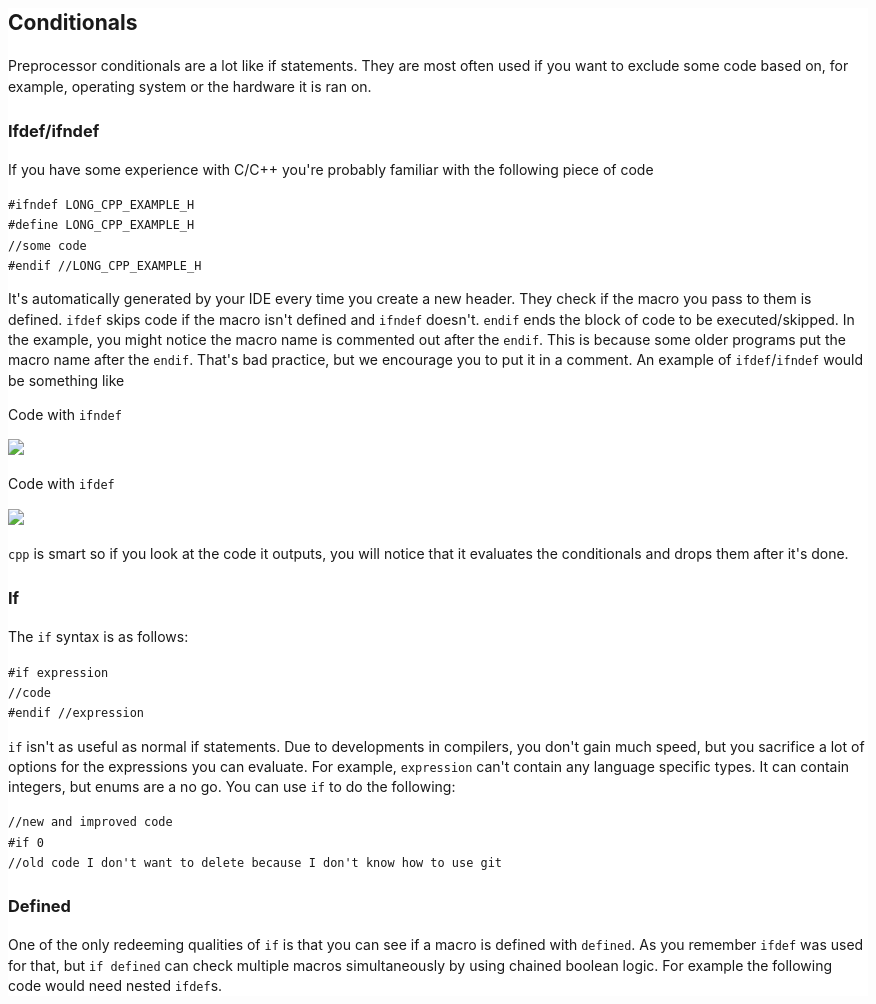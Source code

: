 ## Conditionals
Preprocessor conditionals are a lot like if statements. They are most often used if you want to exclude some code based on, for example, operating system or the hardware it is ran on.

### Ifdef/ifndef
If you have some experience with C/C++ you're probably familiar with the following piece of code

```cpp=
#ifndef LONG_CPP_EXAMPLE_H
#define LONG_CPP_EXAMPLE_H
//some code
#endif //LONG_CPP_EXAMPLE_H
```

It's automatically generated by your IDE every time you create a new header. They check if the macro you pass to them is defined. `ifdef` skips code if the macro isn't defined and `ifndef` doesn't. `endif` ends the block of code to be executed/skipped. In the example, you might notice the macro name is commented out after the `endif`. This is because some older programs put the macro name after the `endif`. That's bad practice, but we encourage you to put it in a comment. An example of `ifdef`/`ifndef` would be something like

Code with `ifndef`

![](https://i.imgur.com/8DgEwfr.png)

Code with `ifdef`

![](https://i.imgur.com/bBgRbv2.png)

`cpp` is smart so if you look at the code it outputs, you will notice that it evaluates the conditionals and drops them after it's done. 


### If
The `if` syntax is as follows: 
```cpp=
#if expression
//code
#endif //expression
```

`if` isn't as useful as normal if statements. Due to developments in compilers, you don't gain much speed, but you sacrifice a lot of options for the expressions you can evaluate. For example, `expression` can't contain any language specific types. It can contain integers, but enums are a no go.
You can use `if` to do the following:
```cpp=
//new and improved code
#if 0
//old code I don't want to delete because I don't know how to use git
```

### Defined
One of the only redeeming qualities of `if` is that you can see if a macro is defined with `defined`. As you remember `ifdef` was used for that, but `if defined` can check multiple macros simultaneously by using chained boolean logic. For example the following code would need nested `ifdef`s.
